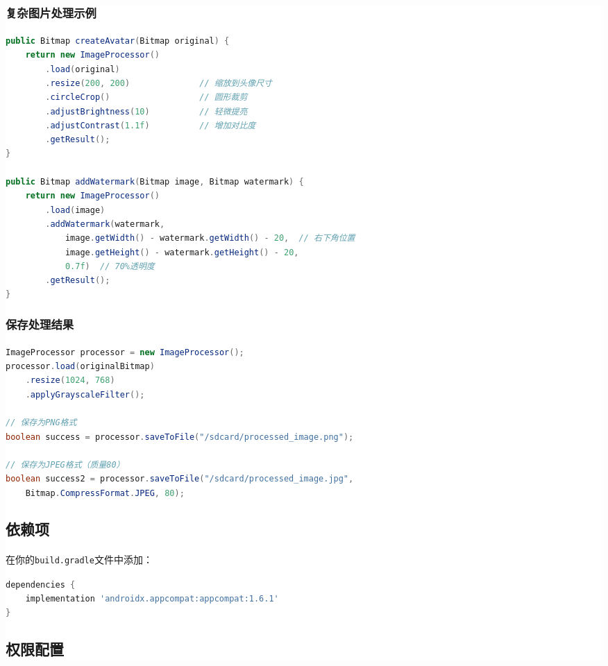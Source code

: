 ### 复杂图片处理示例

```java
public Bitmap createAvatar(Bitmap original) {
    return new ImageProcessor()
        .load(original)
        .resize(200, 200)              // 缩放到头像尺寸
        .circleCrop()                  // 圆形裁剪
        .adjustBrightness(10)          // 轻微提亮
        .adjustContrast(1.1f)          // 增加对比度
        .getResult();
}

public Bitmap addWatermark(Bitmap image, Bitmap watermark) {
    return new ImageProcessor()
        .load(image)
        .addWatermark(watermark,
            image.getWidth() - watermark.getWidth() - 20,  // 右下角位置
            image.getHeight() - watermark.getHeight() - 20,
            0.7f)  // 70%透明度
        .getResult();
}
```

### 保存处理结果

```java
ImageProcessor processor = new ImageProcessor();
processor.load(originalBitmap)
    .resize(1024, 768)
    .applyGrayscaleFilter();

// 保存为PNG格式
boolean success = processor.saveToFile("/sdcard/processed_image.png");

// 保存为JPEG格式（质量80）
boolean success2 = processor.saveToFile("/sdcard/processed_image.jpg",
    Bitmap.CompressFormat.JPEG, 80);
```

## 依赖项

在你的`build.gradle`文件中添加：

```gradle
dependencies {
    implementation 'androidx.appcompat:appcompat:1.6.1'
}
```

## 权限配置
